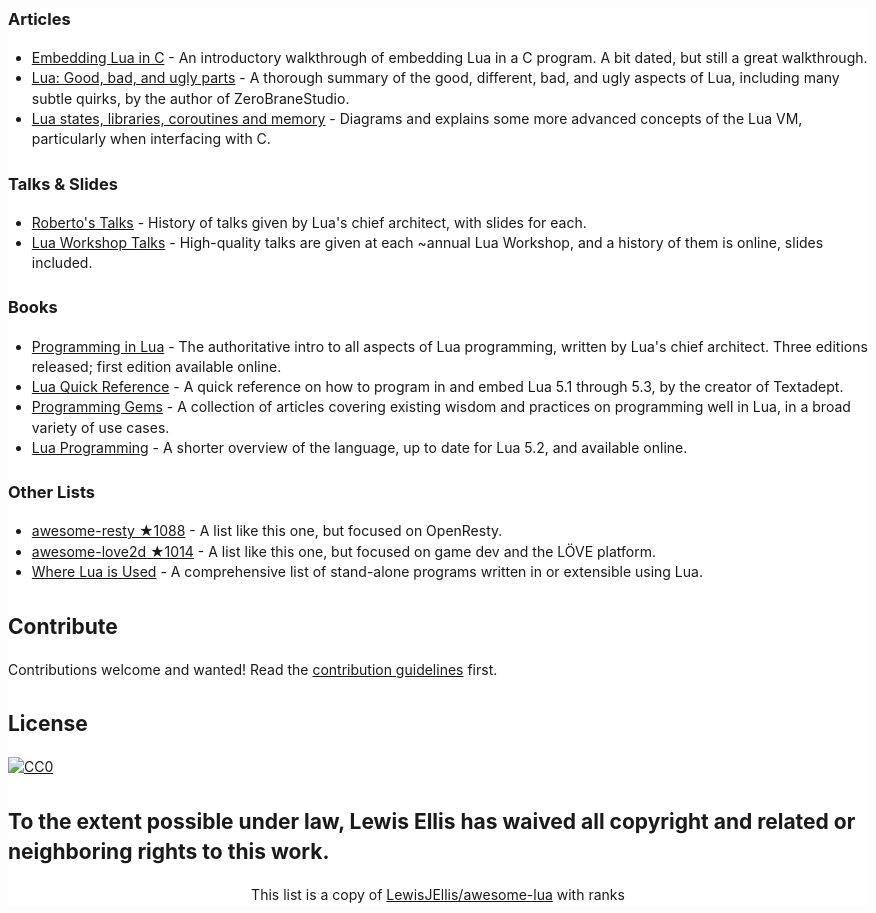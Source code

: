 
### Articles
- [Embedding Lua in C](https://debian-administration.org/article/264/Embedding_a_scripting_language_inside_your_C/C_code) - An introductory walkthrough of embedding Lua in a C program. A bit dated, but still a great walkthrough.
- [Lua: Good, bad, and ugly parts](http://notebook.kulchenko.com/programming/lua-good-different-bad-and-ugly-parts) - A thorough summary of the good, different, bad, and ugly aspects of Lua, including many subtle quirks, by the author of ZeroBraneStudio.
- [Lua states, libraries, coroutines and memory](http://www.thijsschreijer.nl/blog/?p=693) - Diagrams and explains some more advanced concepts of the Lua VM, particularly when interfacing with C.


### Talks & Slides
- [Roberto's Talks](http://www.inf.puc-rio.br/~roberto/talks/index.html) - History of talks given by Lua's chief architect, with slides for each.
- [Lua Workshop Talks](http://www.lua.org/wshop14.html#abstracts) - High-quality talks are given at each ~annual Lua Workshop, and a history of them is online, slides included.


### Books
- [Programming in Lua](http://www.lua.org/pil/) - The authoritative intro to all aspects of Lua programming, written by Lua's chief architect. Three editions released; first edition available online.
- [Lua Quick Reference](https://foicica.com/lua/) - A quick reference on how to program in and embed Lua 5.1 through 5.3, by the creator of Textadept.
- [Programming Gems](http://www.lua.org/gems/) - A collection of articles covering existing wisdom and practices on programming well in Lua, in a broad variety of use cases.
- [Lua Programming](https://en.wikibooks.org/wiki/Lua_Programming) - A shorter overview of the language, up to date for Lua 5.2, and available online.


### Other Lists
- [awesome-resty ★1088](https://github.com/bungle/awesome-resty) - A list like this one, but focused on OpenResty.
- [awesome-love2d ★1014](https://github.com/love2d-community/awesome-love2d) - A list like this one, but focused on game dev and the LÖVE platform.
- [Where Lua is Used](https://sites.google.com/site/marbux/home/where-lua-is-used) - A comprehensive list of stand-alone programs written in or extensible using Lua.


## Contribute

Contributions welcome and wanted! Read the [contribution guidelines](https://github.com/LewisJEllis/awesome-lua/blob/master/contributing.md) first.

## License

[![CC0](https://licensebuttons.net/p/zero/1.0/88x31.png)](https://creativecommons.org/publicdomain/zero/1.0/)

To the extent possible under law, Lewis Ellis has waived all copyright and related or neighboring rights to this work.
---
<p align="center">
	This list is a copy of <a href="https://github.com/LewisJEllis/awesome-lua">LewisJEllis/awesome-lua</a> with ranks
</p>
